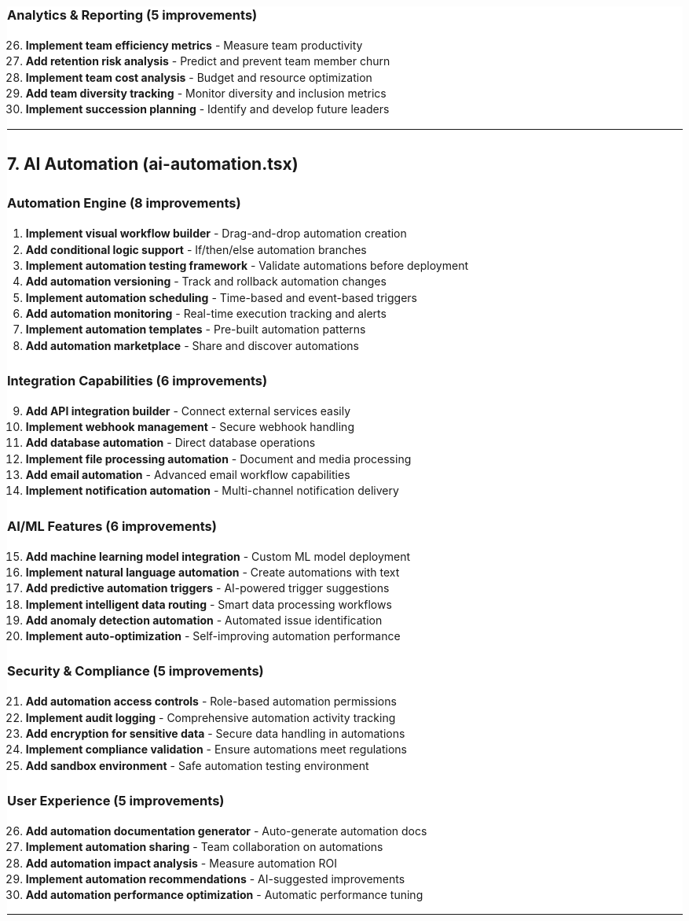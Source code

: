 ### Analytics & Reporting (5 improvements)
26. **Implement team efficiency metrics** - Measure team productivity
27. **Add retention risk analysis** - Predict and prevent team member churn
28. **Implement team cost analysis** - Budget and resource optimization
29. **Add team diversity tracking** - Monitor diversity and inclusion metrics
30. **Implement succession planning** - Identify and develop future leaders

---

## 7. AI Automation (ai-automation.tsx)

### Automation Engine (8 improvements)
1. **Implement visual workflow builder** - Drag-and-drop automation creation
2. **Add conditional logic support** - If/then/else automation branches
3. **Implement automation testing framework** - Validate automations before deployment
4. **Add automation versioning** - Track and rollback automation changes
5. **Implement automation scheduling** - Time-based and event-based triggers
6. **Add automation monitoring** - Real-time execution tracking and alerts
7. **Implement automation templates** - Pre-built automation patterns
8. **Add automation marketplace** - Share and discover automations

### Integration Capabilities (6 improvements)
9. **Add API integration builder** - Connect external services easily
10. **Implement webhook management** - Secure webhook handling
11. **Add database automation** - Direct database operations
12. **Implement file processing automation** - Document and media processing
13. **Add email automation** - Advanced email workflow capabilities
14. **Implement notification automation** - Multi-channel notification delivery

### AI/ML Features (6 improvements)
15. **Add machine learning model integration** - Custom ML model deployment
16. **Implement natural language automation** - Create automations with text
17. **Add predictive automation triggers** - AI-powered trigger suggestions
18. **Implement intelligent data routing** - Smart data processing workflows
19. **Add anomaly detection automation** - Automated issue identification
20. **Implement auto-optimization** - Self-improving automation performance

### Security & Compliance (5 improvements)
21. **Add automation access controls** - Role-based automation permissions
22. **Implement audit logging** - Comprehensive automation activity tracking
23. **Add encryption for sensitive data** - Secure data handling in automations
24. **Implement compliance validation** - Ensure automations meet regulations
25. **Add sandbox environment** - Safe automation testing environment

### User Experience (5 improvements)
26. **Add automation documentation generator** - Auto-generate automation docs
27. **Implement automation sharing** - Team collaboration on automations
28. **Add automation impact analysis** - Measure automation ROI
29. **Implement automation recommendations** - AI-suggested improvements
30. **Add automation performance optimization** - Automatic performance tuning

---
